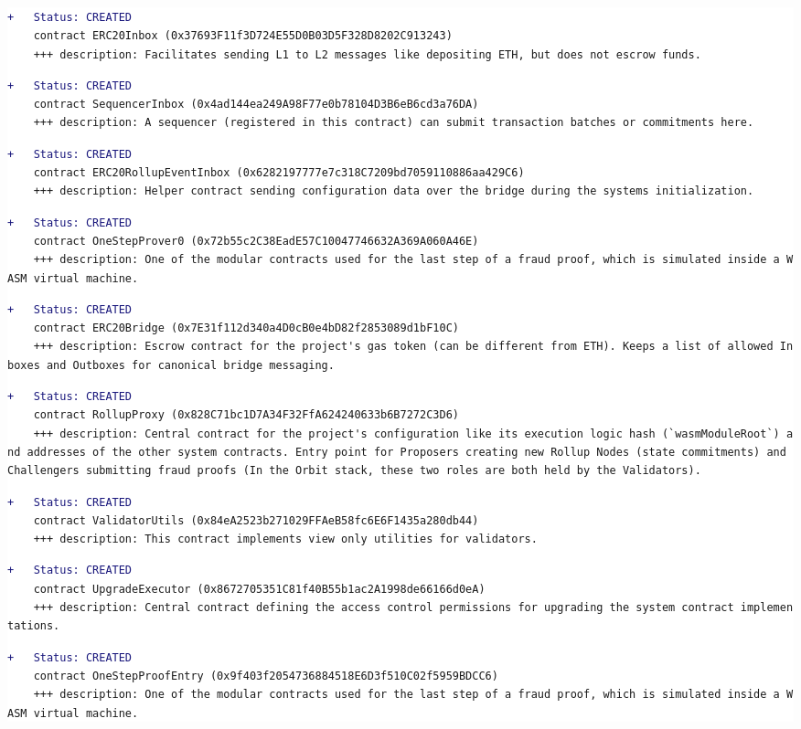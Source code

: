 ```diff
+   Status: CREATED
    contract ERC20Inbox (0x37693F11f3D724E55D0B03D5F328D8202C913243)
    +++ description: Facilitates sending L1 to L2 messages like depositing ETH, but does not escrow funds.
```

```diff
+   Status: CREATED
    contract SequencerInbox (0x4ad144ea249A98F77e0b78104D3B6eB6cd3a76DA)
    +++ description: A sequencer (registered in this contract) can submit transaction batches or commitments here.
```

```diff
+   Status: CREATED
    contract ERC20RollupEventInbox (0x6282197777e7c318C7209bd7059110886aa429C6)
    +++ description: Helper contract sending configuration data over the bridge during the systems initialization.
```

```diff
+   Status: CREATED
    contract OneStepProver0 (0x72b55c2C38EadE57C10047746632A369A060A46E)
    +++ description: One of the modular contracts used for the last step of a fraud proof, which is simulated inside a WASM virtual machine.
```

```diff
+   Status: CREATED
    contract ERC20Bridge (0x7E31f112d340a4D0cB0e4bD82f2853089d1bF10C)
    +++ description: Escrow contract for the project's gas token (can be different from ETH). Keeps a list of allowed Inboxes and Outboxes for canonical bridge messaging.
```

```diff
+   Status: CREATED
    contract RollupProxy (0x828C71bc1D7A34F32FfA624240633b6B7272C3D6)
    +++ description: Central contract for the project's configuration like its execution logic hash (`wasmModuleRoot`) and addresses of the other system contracts. Entry point for Proposers creating new Rollup Nodes (state commitments) and Challengers submitting fraud proofs (In the Orbit stack, these two roles are both held by the Validators).
```

```diff
+   Status: CREATED
    contract ValidatorUtils (0x84eA2523b271029FFAeB58fc6E6F1435a280db44)
    +++ description: This contract implements view only utilities for validators.
```

```diff
+   Status: CREATED
    contract UpgradeExecutor (0x8672705351C81f40B55b1ac2A1998de66166d0eA)
    +++ description: Central contract defining the access control permissions for upgrading the system contract implementations.
```

```diff
+   Status: CREATED
    contract OneStepProofEntry (0x9f403f2054736884518E6D3f510C02f5959BDCC6)
    +++ description: One of the modular contracts used for the last step of a fraud proof, which is simulated inside a WASM virtual machine.
```
